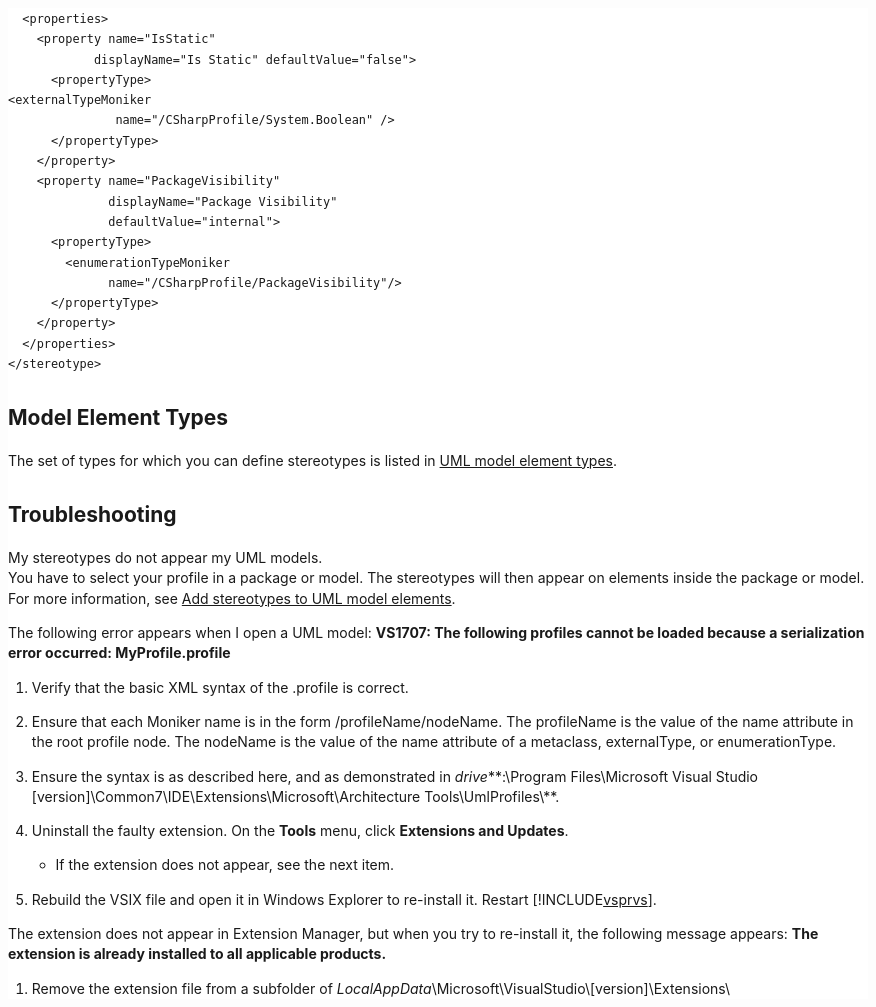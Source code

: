 ```  
  <properties>  
    <property name="IsStatic"   
            displayName="Is Static" defaultValue="false">  
      <propertyType>  
<externalTypeMoniker   
               name="/CSharpProfile/System.Boolean" />  
      </propertyType>  
    </property>  
    <property name="PackageVisibility"   
              displayName="Package Visibility"  
              defaultValue="internal">  
      <propertyType>  
        <enumerationTypeMoniker   
              name="/CSharpProfile/PackageVisibility"/>  
      </propertyType>  
    </property>  
  </properties>  
</stereotype>  
```  
  
##  <a name="Elements"></a> Model Element Types  
 The set of types for which you can define stereotypes is listed in [UML model element types](../modeling/uml-model-element-types.md).  
  
## Troubleshooting  
 My stereotypes do not appear my UML models.  
 You have to select your profile in a package or model. The stereotypes will then appear on elements inside the package or model. For more information, see [Add stereotypes to UML model elements](../modeling/add-stereotypes-to-uml-model-elements.md).  
  
 The following error appears when I open a UML model: **VS1707: The following profiles cannot be loaded because a serialization error occurred: MyProfile.profile**  
 1.  Verify that the basic XML syntax of the .profile is correct.  
  
2.  Ensure that each Moniker name is in the form /profileName/nodeName. The profileName is the value of the name attribute in the root profile node. The nodeName is the value of the name attribute of a metaclass, externalType, or enumerationType.  
  
3.  Ensure the syntax is as described here, and as demonstrated in *drive***:\Program Files\Microsoft Visual Studio [version]\Common7\IDE\Extensions\Microsoft\Architecture Tools\UmlProfiles\\**.  
  
4.  Uninstall the faulty extension. On the **Tools** menu, click **Extensions and Updates**.  
  
    -   If the extension does not appear, see the next item.  
  
5.  Rebuild the VSIX file and open it in Windows Explorer to re-install it. Restart [!INCLUDE[vsprvs](../code-quality/includes/vsprvs_md.md)].  
  
 The extension does not appear in Extension Manager, but when you try to re-install it, the following message appears: **The extension is already installed to all applicable products.**  
 1.  Remove the extension file from a subfolder of *LocalAppData*\Microsoft\VisualStudio\\[version]\Extensions\  
  